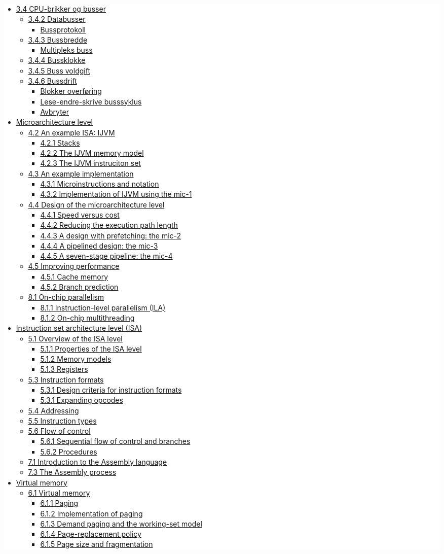   - [3.4 CPU-brikker og busser](#34-cpu-brikker-og-busser)
    - [3.4.2 Databusser](#342-databusser)
      - [Bussprotokoll](#bussprotokoll)
    - [3.4.3 Bussbredde](#343-bussbredde)
      - [Multipleks buss](#multipleks-buss)
    - [3.4.4 Bussklokke](#344-bussklokke)
    - [3.4.5 Buss voldgift](#345-buss-voldgift)
    - [3.4.6 Bussdrift](#346-bussdrift)
      - [Blokker overføring](#blokker-overføring)
      - [Lese-endre-skrive busssyklus](#lese-endre-skrive-busssyklus)
      - [Avbryter](#avbryter)
- [Microarchitecture level](#microarchitecture-level)
  - [4.2 An example ISA: IJVM](#42-an-example-isa-ijvm)
    - [4.2.1 Stacks](#421-stacks)
    - [4.2.2 The IJVM memory model](#422-the-ijvm-memory-model)
    - [4.2.3 The IJVM instruciton set](#423-the-ijvm-instruciton-set)
  - [4.3 An example implementation](#43-an-example-implementation)
    - [4.3.1 Microinstructions and notation](#431-microinstructions-and-notation)
    - [4.3.2 Implementation of IJVM using the mic-1](#432-implementation-of-ijvm-using-the-mic-1)
  - [4.4 Design of the microarchitecture level](#44-design-of-the-microarchitecture-level)
    - [4.4.1 Speed versus cost](#441-speed-versus-cost)
    - [4.4.2 Reducing the execution path length](#442-reducing-the-execution-path-length)
    - [4.4.3 A design with prefetching: the mic-2](#443-a-design-with-prefetching-the-mic-2)
    - [4.4.4 A pipelined design: the mic-3](#444-a-pipelined-design-the-mic-3)
    - [4.4.5 A seven-stage pipeline: the mic-4](#445-a-seven-stage-pipeline-the-mic-4)
  - [4.5 Improving performance](#45-improving-performance)
    - [4.5.1 Cache memory](#451-cache-memory)
    - [4.5.2 Branch prediction](#452-branch-prediction)
  - [8.1 On-chip parallelism](#81-on-chip-parallelism)
    - [8.1.1 Instruction-level parallelism (ILA)](#811-instruction-level-parallelism-ila)
    - [8.1.2 On-chip multithreading](#812-on-chip-multithreading)
- [Instruction set architecture level (ISA)](#instruction-set-architecture-level-isa)
  - [5.1 Overview of the ISA level](#51-overview-of-the-isa-level)
    - [5.1.1 Properties of the ISA level](#511-properties-of-the-isa-level)
    - [5.1.2 Memory models](#512-memory-models)
    - [5.1.3 Registers](#513-registers)
  - [5.3 Instruction formats](#53-instruction-formats)
    - [5.3.1 Design criteria for instruction formats](#531-design-criteria-for-instruction-formats)
    - [5.3.1 Expanding opcodes](#531-expanding-opcodes)
  - [5.4 Addressing](#54-addressing)
  - [5.5 Instruction types](#55-instruction-types)
  - [5.6 Flow of control](#56-flow-of-control)
    - [5.6.1 Sequential flow of control and branches](#561-sequential-flow-of-control-and-branches)
    - [5.6.2 Procedures](#562-procedures)
  - [7.1 Introduction to the Assembly language](#71-introduction-to-the-assembly-language)
  - [7.3 The Assembly process](#73-the-assembly-process)
- [Virtual memory](#virtual-memory)
  - [6.1 Virtual memory](#61-virtual-memory)
    - [6.1.1 Paging](#611-paging)
    - [6.1.2 Implementation of paging](#612-implementation-of-paging)
    - [6.1.3 Demand paging and the working-set model](#613-demand-paging-and-the-working-set-model)
    - [6.1.4 Page-replacement policy](#614-page-replacement-policy)
    - [6.1.5 Page size and fragmentation](#615-page-size-and-fragmentation)

